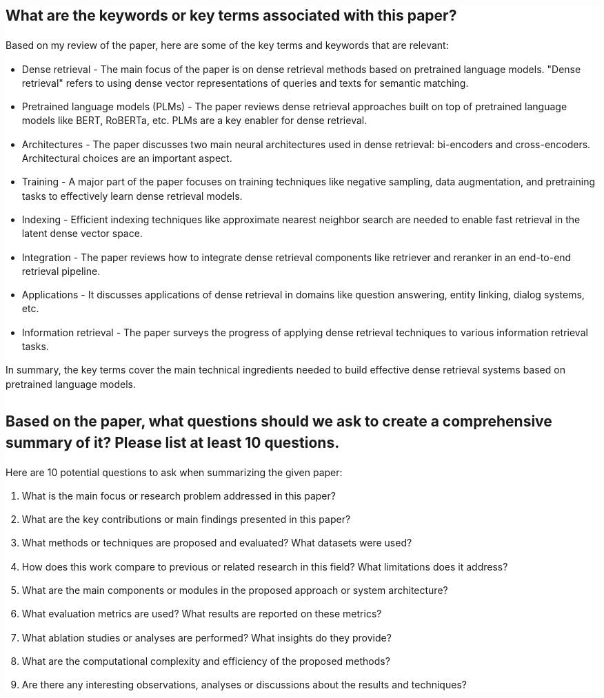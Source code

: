 
## What are the keywords or key terms associated with this paper?

 Based on my review of the paper, here are some of the key terms and keywords that are relevant:

- Dense retrieval - The main focus of the paper is on dense retrieval methods based on pretrained language models. "Dense retrieval" refers to using dense vector representations of queries and texts for semantic matching. 

- Pretrained language models (PLMs) - The paper reviews dense retrieval approaches built on top of pretrained language models like BERT, RoBERTa, etc. PLMs are a key enabler for dense retrieval.

- Architectures - The paper discusses two main neural architectures used in dense retrieval: bi-encoders and cross-encoders. Architectural choices are an important aspect.

- Training - A major part of the paper focuses on training techniques like negative sampling, data augmentation, and pretraining tasks to effectively learn dense retrieval models.

- Indexing - Efficient indexing techniques like approximate nearest neighbor search are needed to enable fast retrieval in the latent dense vector space.

- Integration - The paper reviews how to integrate dense retrieval components like retriever and reranker in an end-to-end retrieval pipeline.

- Applications - It discusses applications of dense retrieval in domains like question answering, entity linking, dialog systems, etc.

- Information retrieval - The paper surveys the progress of applying dense retrieval techniques to various information retrieval tasks.

In summary, the key terms cover the main technical ingredients needed to build effective dense retrieval systems based on pretrained language models.


## Based on the paper, what questions should we ask to create a comprehensive summary of it? Please list at least 10 questions.

 Here are 10 potential questions to ask when summarizing the given paper:

1. What is the main focus or research problem addressed in this paper?

2. What are the key contributions or main findings presented in this paper? 

3. What methods or techniques are proposed and evaluated? What datasets were used?

4. How does this work compare to previous or related research in this field? What limitations does it address?

5. What are the main components or modules in the proposed approach or system architecture?

6. What evaluation metrics are used? What results are reported on these metrics?

7. What ablation studies or analyses are performed? What insights do they provide?

8. What are the computational complexity and efficiency of the proposed methods?

9. Are there any interesting observations, analyses or discussions about the results and techniques?
